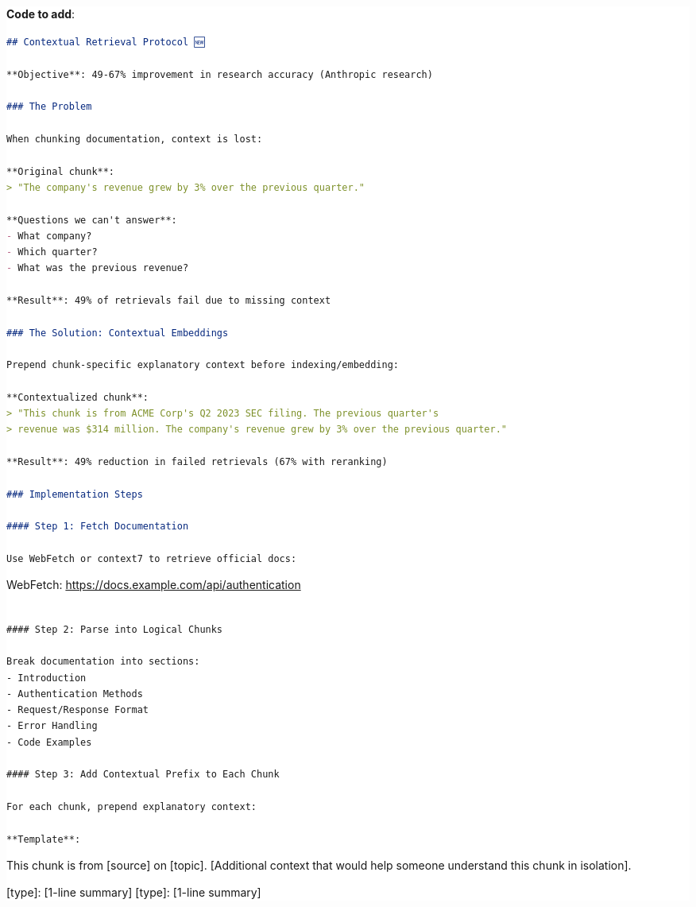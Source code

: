 **Code to add**:
```markdown
## Contextual Retrieval Protocol 🆕

**Objective**: 49-67% improvement in research accuracy (Anthropic research)

### The Problem

When chunking documentation, context is lost:

**Original chunk**:
> "The company's revenue grew by 3% over the previous quarter."

**Questions we can't answer**:
- What company?
- Which quarter?
- What was the previous revenue?

**Result**: 49% of retrievals fail due to missing context

### The Solution: Contextual Embeddings

Prepend chunk-specific explanatory context before indexing/embedding:

**Contextualized chunk**:
> "This chunk is from ACME Corp's Q2 2023 SEC filing. The previous quarter's
> revenue was $314 million. The company's revenue grew by 3% over the previous quarter."

**Result**: 49% reduction in failed retrievals (67% with reranking)

### Implementation Steps

#### Step 1: Fetch Documentation

Use WebFetch or context7 to retrieve official docs:
```
WebFetch: https://docs.example.com/api/authentication
```

#### Step 2: Parse into Logical Chunks

Break documentation into sections:
- Introduction
- Authentication Methods
- Request/Response Format
- Error Handling
- Code Examples

#### Step 3: Add Contextual Prefix to Each Chunk

For each chunk, prepend explanatory context:

**Template**:
```
This chunk is from [source] on [topic]. [Additional context that would help
someone understand this chunk in isolation].


   [type]: [1-line summary]
[type]: [1-line summary]